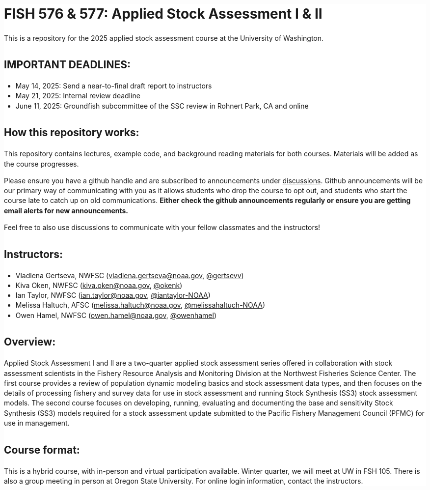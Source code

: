 # FISH 576 & 577: Applied Stock Assessment I & II

This is a repository for the 2025 applied stock assessment course at the University of Washington. 

## IMPORTANT DEADLINES:

- May 14, 2025: Send a near-to-final draft report to instructors
- May 21, 2025: Internal review deadline
- June 11, 2025: Groundfish subcommittee of the SSC review in Rohnert Park, CA and online

## How this repository works:

This repository contains lectures, example code, and background reading materials for both courses. Materials will be added as the course progresses.

Please ensure you have a github handle and are subscribed to announcements under [discussions](https://github.com/okenk/Assessment_Class/discussions/categories/announcements). Github announcements will be our primary way of communicating with you as it allows students who drop the course to opt out, and students who start the course late to catch up on old communications. **Either check the github announcements regularly or ensure you are getting email alerts for new announcements.**

Feel free to also use discussions to communicate with your fellow classmates and the instructors!

## Instructors:

-   Vladlena Gertseva, NWFSC ([vladlena.gertseva\@noaa.gov](mailto:vladlena.gertseva@noaa.gov), [\@gertsevv](https://github.com/gertsevv))
-   Kiva Oken, NWFSC ([kiva.oken\@noaa.gov](mailto:kiva.oken@noaa.gov), [\@okenk](https://github.com/okenk))
-   Ian Taylor, NWFSC ([ian.taylor\@noaa.gov](mailto:ian.taylor@noaa.gov), [\@iantaylor-NOAA](https://github.com/iantaylor-NOAA))
-   Melissa Haltuch, AFSC ([melissa.haltuch\@noaa.gov](mailto:melissa.haltuch@noaa.gov), [\@melissahaltuch-NOAA](https://github.com/melissahaltuch-NOAA))
-   Owen Hamel, NWFSC ([owen.hamel\@noaa.gov](mailto:owen.hamel@noaa.gov), [\@owenhamel](https://github.com/owenhamel))

## Overview:

Applied Stock Assessment I and II are a two-quarter applied stock assessment series offered in collaboration with stock assessment scientists in the Fishery Resource Analysis and Monitoring Division at the Northwest Fisheries Science Center. The first course provides a review of population dynamic modeling basics and stock assessment data types, and then focuses on the details of processing fishery and survey data for use in stock assessment and running Stock Synthesis (SS3) stock assessment models. The second course focuses on developing, running, evaluating and documenting the base and sensitivity Stock Synthesis (SS3) models required for a stock assessment update submitted to the Pacific Fishery Management Council (PFMC) for use in management.

## Course format:

This is a hybrid course, with in-person and virtual participation available. Winter quarter, we will meet at UW in FSH 105. There is also a group meeting in person at Oregon State University. For online login information, contact the instructors.
